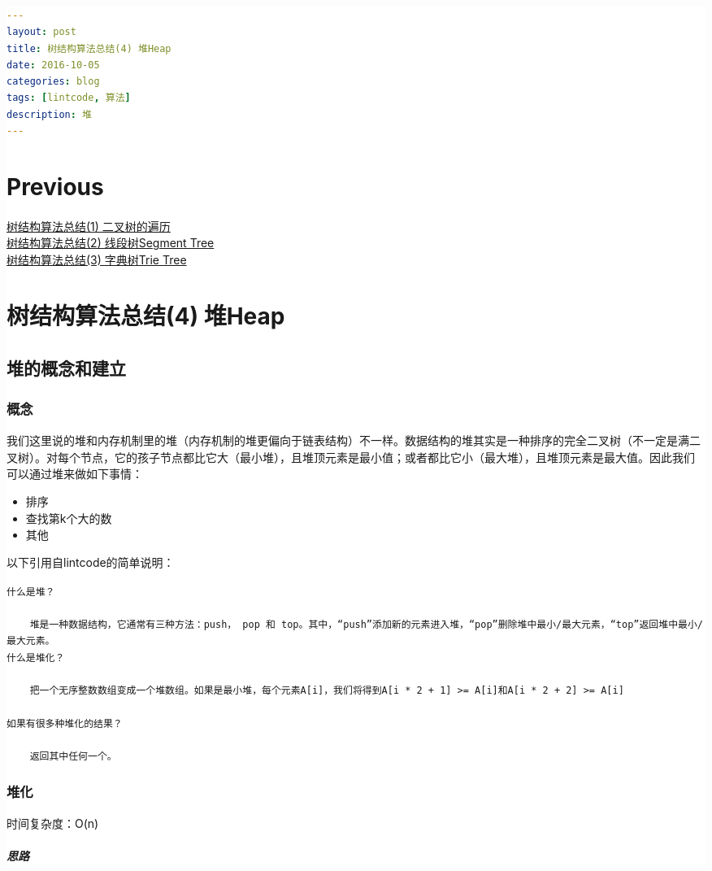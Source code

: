 ```yaml
--- 
layout: post 
title: 树结构算法总结(4) 堆Heap
date: 2016-10-05 
categories: blog 
tags: [lintcode, 算法] 
description: 堆
--- 
```


# Previous

[树结构算法总结(1) 二叉树的遍历](http://skyhigh233.com/blog/2016/10/01/tree-summary/)  
[树结构算法总结(2) 线段树Segment Tree](http://skyhigh233.com/blog/2016/10/03/seg-tree/)  
[树结构算法总结(3) 字典树Trie Tree](http://skyhigh233.com/blog/2016/10/04/trie-tree/)


# 树结构算法总结(4) 堆Heap

## 堆的概念和建立

### 概念

我们这里说的堆和内存机制里的堆（内存机制的堆更偏向于链表结构）不一样。数据结构的堆其实是一种排序的完全二叉树（不一定是满二叉树）。对每个节点，它的孩子节点都比它大（最小堆），且堆顶元素是最小值；或者都比它小（最大堆），且堆顶元素是最大值。因此我们可以通过堆来做如下事情：

* 排序
* 查找第k个大的数
* 其他

以下引用自lintcode的简单说明：

```
什么是堆？

	堆是一种数据结构，它通常有三种方法：push， pop 和 top。其中，“push”添加新的元素进入堆，“pop”删除堆中最小/最大元素，“top”返回堆中最小/最大元素。
什么是堆化？

	把一个无序整数数组变成一个堆数组。如果是最小堆，每个元素A[i]，我们将得到A[i * 2 + 1] >= A[i]和A[i * 2 + 2] >= A[i]

如果有很多种堆化的结果？

	返回其中任何一个。
```

### 堆化

时间复杂度：O(n)

##### 思路
